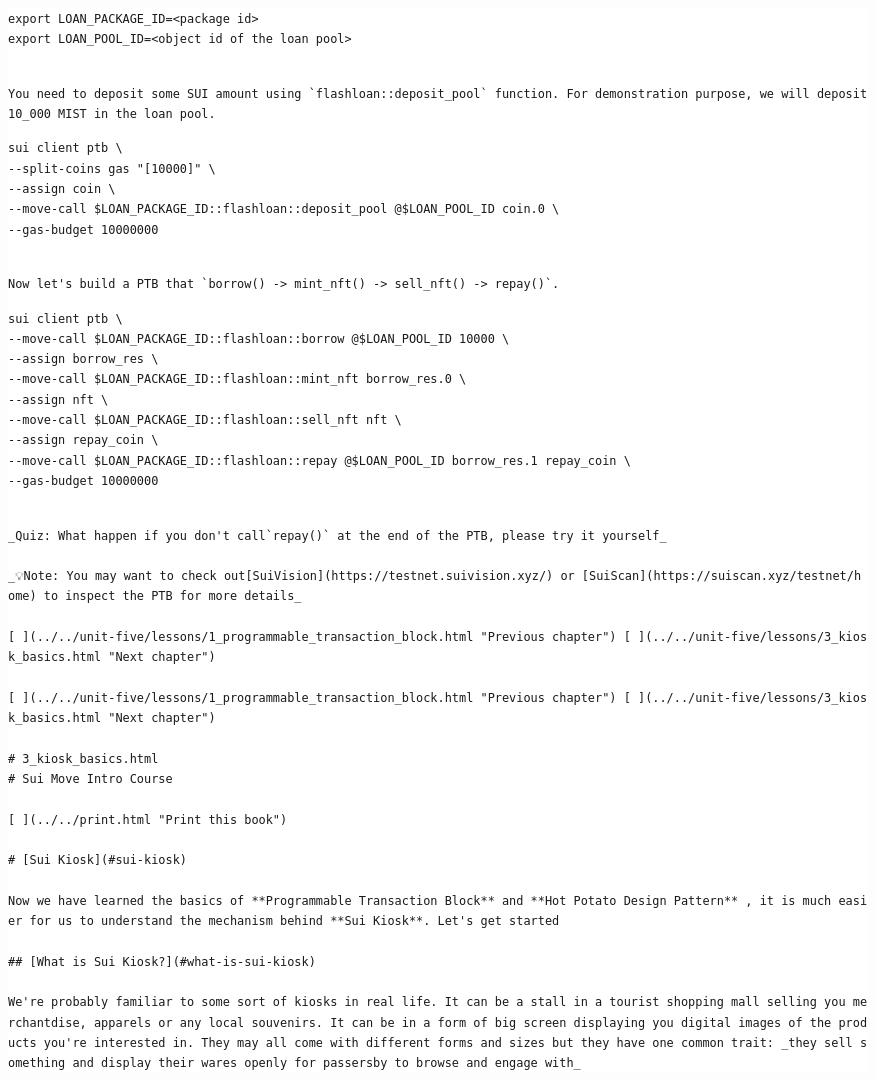     export LOAN_PACKAGE_ID=<package id>
    export LOAN_POOL_ID=<object id of the loan pool>
    
```

You need to deposit some SUI amount using `flashloan::deposit_pool` function. For demonstration purpose, we will deposit 10_000 MIST in the loan pool.

```

    
    
    sui client ptb \
    --split-coins gas "[10000]" \
    --assign coin \
    --move-call $LOAN_PACKAGE_ID::flashloan::deposit_pool @$LOAN_POOL_ID coin.0 \
    --gas-budget 10000000
    
```

Now let's build a PTB that `borrow() -> mint_nft() -> sell_nft() -> repay()`.

```

    
    
    sui client ptb \
    --move-call $LOAN_PACKAGE_ID::flashloan::borrow @$LOAN_POOL_ID 10000 \
    --assign borrow_res \
    --move-call $LOAN_PACKAGE_ID::flashloan::mint_nft borrow_res.0 \
    --assign nft \
    --move-call $LOAN_PACKAGE_ID::flashloan::sell_nft nft \
    --assign repay_coin \
    --move-call $LOAN_PACKAGE_ID::flashloan::repay @$LOAN_POOL_ID borrow_res.1 repay_coin \
    --gas-budget 10000000
    
```

_Quiz: What happen if you don't call`repay()` at the end of the PTB, please try it yourself_

_💡Note: You may want to check out[SuiVision](https://testnet.suivision.xyz/) or [SuiScan](https://suiscan.xyz/testnet/home) to inspect the PTB for more details_

[ ](../../unit-five/lessons/1_programmable_transaction_block.html "Previous chapter") [ ](../../unit-five/lessons/3_kiosk_basics.html "Next chapter")

[ ](../../unit-five/lessons/1_programmable_transaction_block.html "Previous chapter") [ ](../../unit-five/lessons/3_kiosk_basics.html "Next chapter")

# 3_kiosk_basics.html
# Sui Move Intro Course

[ ](../../print.html "Print this book")

# [Sui Kiosk](#sui-kiosk)

Now we have learned the basics of **Programmable Transaction Block** and **Hot Potato Design Pattern** , it is much easier for us to understand the mechanism behind **Sui Kiosk**. Let's get started

## [What is Sui Kiosk?](#what-is-sui-kiosk)

We're probably familiar to some sort of kiosks in real life. It can be a stall in a tourist shopping mall selling you merchantdise, apparels or any local souvenirs. It can be in a form of big screen displaying you digital images of the products you're interested in. They may all come with different forms and sizes but they have one common trait: _they sell something and display their wares openly for passersby to browse and engage with_

```